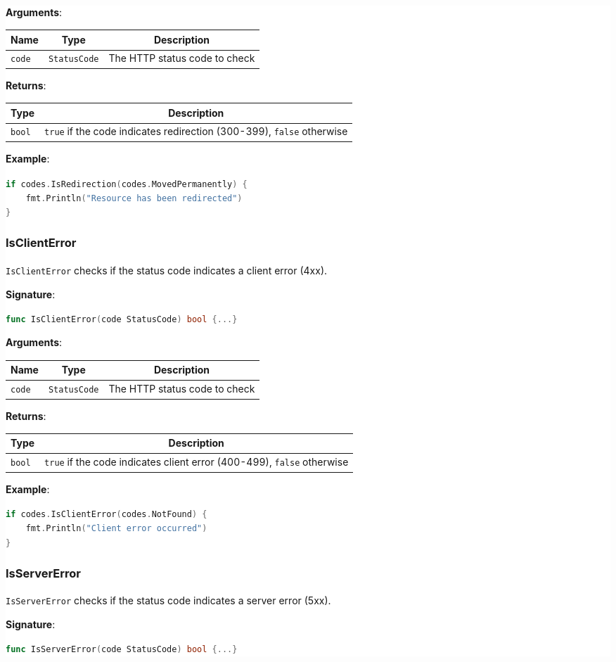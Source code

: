 **Arguments**:

| Name | Type | Description |
|------|------|-------------|
| `code` | `StatusCode` | The HTTP status code to check |

**Returns**:

| Type | Description |
|------|-------------|
| `bool` | `true` if the code indicates redirection (300-399), `false` otherwise |

**Example**:

```go
if codes.IsRedirection(codes.MovedPermanently) {
    fmt.Println("Resource has been redirected")
}
```

### IsClientError

`IsClientError` checks if the status code indicates a client error (4xx).

**Signature**:

```go
func IsClientError(code StatusCode) bool {...}
```

**Arguments**:

| Name | Type | Description |
|------|------|-------------|
| `code` | `StatusCode` | The HTTP status code to check |

**Returns**:

| Type | Description |
|------|-------------|
| `bool` | `true` if the code indicates client error (400-499), `false` otherwise |

**Example**:

```go
if codes.IsClientError(codes.NotFound) {
    fmt.Println("Client error occurred")
}
```

### IsServerError

`IsServerError` checks if the status code indicates a server error (5xx).

**Signature**:

```go
func IsServerError(code StatusCode) bool {...}
```
